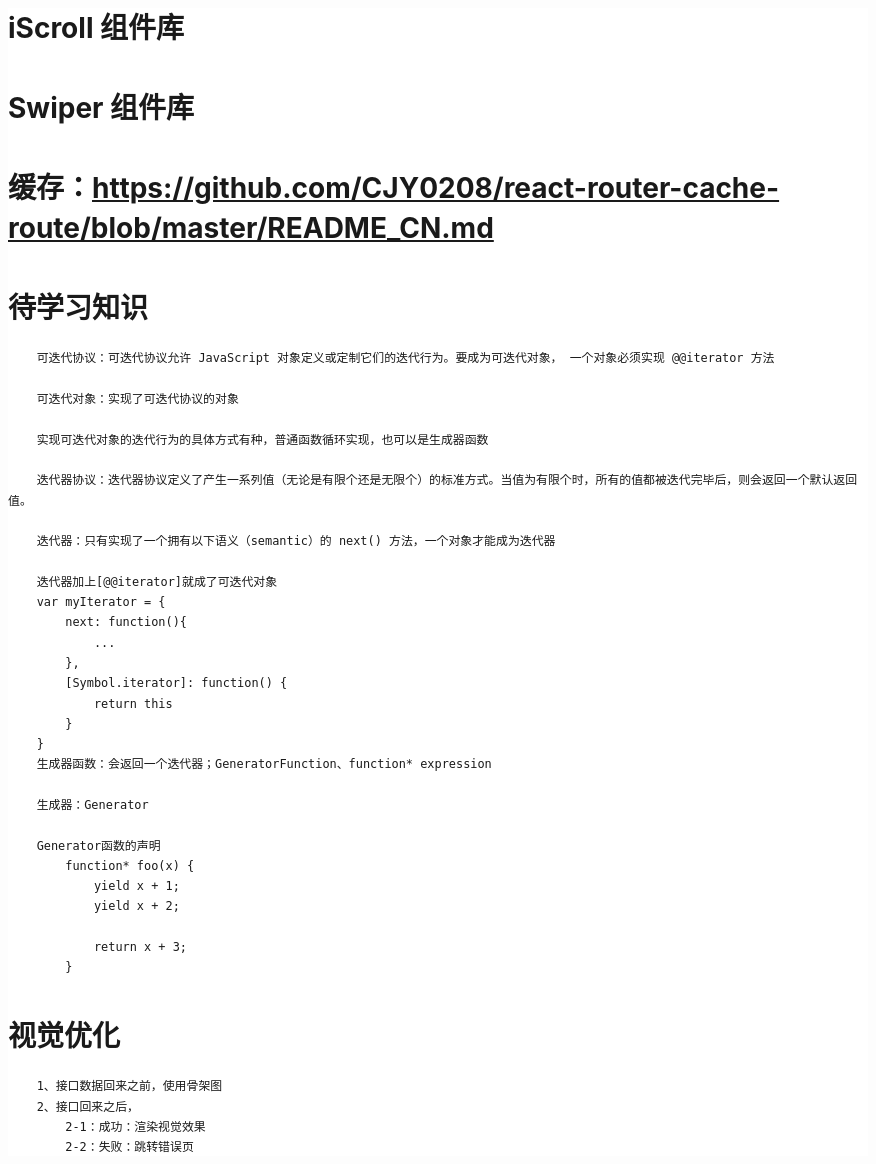 # iScroll 组件库

# Swiper 组件库

# 缓存：https://github.com/CJY0208/react-router-cache-route/blob/master/README_CN.md

# 待学习知识

```
    可迭代协议：可迭代协议允许 JavaScript 对象定义或定制它们的迭代行为。要成为可迭代对象， 一个对象必须实现 @@iterator 方法

    可迭代对象：实现了可迭代协议的对象

    实现可迭代对象的迭代行为的具体方式有种，普通函数循环实现，也可以是生成器函数

    迭代器协议：迭代器协议定义了产生一系列值（无论是有限个还是无限个）的标准方式。当值为有限个时，所有的值都被迭代完毕后，则会返回一个默认返回值。

    迭代器：只有实现了一个拥有以下语义（semantic）的 next() 方法，一个对象才能成为迭代器

    迭代器加上[@@iterator]就成了可迭代对象
    var myIterator = {
        next: function(){
            ...
        },
        [Symbol.iterator]: function() {
            return this
        }
    }
    生成器函数：会返回一个迭代器；GeneratorFunction、function* expression

    生成器：Generator

    Generator函数的声明
        function* foo(x) {
            yield x + 1;
            yield x + 2;

            return x + 3;
        }
```

# 视觉优化

```
    1、接口数据回来之前，使用骨架图
    2、接口回来之后，
        2-1：成功：渲染视觉效果
        2-2：失败：跳转错误页
```
